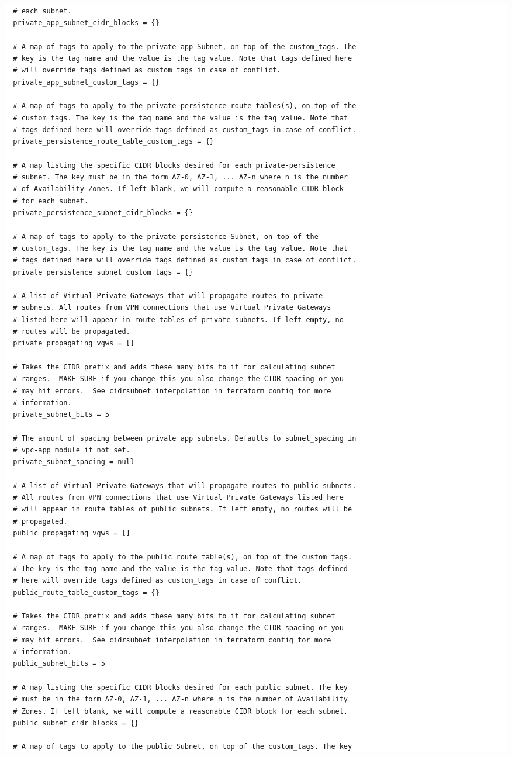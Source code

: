 ```hcl title="terragrunt.hcl"
  # each subnet.
  private_app_subnet_cidr_blocks = {}

  # A map of tags to apply to the private-app Subnet, on top of the custom_tags. The
  # key is the tag name and the value is the tag value. Note that tags defined here
  # will override tags defined as custom_tags in case of conflict.
  private_app_subnet_custom_tags = {}

  # A map of tags to apply to the private-persistence route tables(s), on top of the
  # custom_tags. The key is the tag name and the value is the tag value. Note that
  # tags defined here will override tags defined as custom_tags in case of conflict.
  private_persistence_route_table_custom_tags = {}

  # A map listing the specific CIDR blocks desired for each private-persistence
  # subnet. The key must be in the form AZ-0, AZ-1, ... AZ-n where n is the number
  # of Availability Zones. If left blank, we will compute a reasonable CIDR block
  # for each subnet.
  private_persistence_subnet_cidr_blocks = {}

  # A map of tags to apply to the private-persistence Subnet, on top of the
  # custom_tags. The key is the tag name and the value is the tag value. Note that
  # tags defined here will override tags defined as custom_tags in case of conflict.
  private_persistence_subnet_custom_tags = {}

  # A list of Virtual Private Gateways that will propagate routes to private
  # subnets. All routes from VPN connections that use Virtual Private Gateways
  # listed here will appear in route tables of private subnets. If left empty, no
  # routes will be propagated.
  private_propagating_vgws = []

  # Takes the CIDR prefix and adds these many bits to it for calculating subnet
  # ranges.  MAKE SURE if you change this you also change the CIDR spacing or you
  # may hit errors.  See cidrsubnet interpolation in terraform config for more
  # information.
  private_subnet_bits = 5

  # The amount of spacing between private app subnets. Defaults to subnet_spacing in
  # vpc-app module if not set.
  private_subnet_spacing = null

  # A list of Virtual Private Gateways that will propagate routes to public subnets.
  # All routes from VPN connections that use Virtual Private Gateways listed here
  # will appear in route tables of public subnets. If left empty, no routes will be
  # propagated.
  public_propagating_vgws = []

  # A map of tags to apply to the public route table(s), on top of the custom_tags.
  # The key is the tag name and the value is the tag value. Note that tags defined
  # here will override tags defined as custom_tags in case of conflict.
  public_route_table_custom_tags = {}

  # Takes the CIDR prefix and adds these many bits to it for calculating subnet
  # ranges.  MAKE SURE if you change this you also change the CIDR spacing or you
  # may hit errors.  See cidrsubnet interpolation in terraform config for more
  # information.
  public_subnet_bits = 5

  # A map listing the specific CIDR blocks desired for each public subnet. The key
  # must be in the form AZ-0, AZ-1, ... AZ-n where n is the number of Availability
  # Zones. If left blank, we will compute a reasonable CIDR block for each subnet.
  public_subnet_cidr_blocks = {}

  # A map of tags to apply to the public Subnet, on top of the custom_tags. The key
```